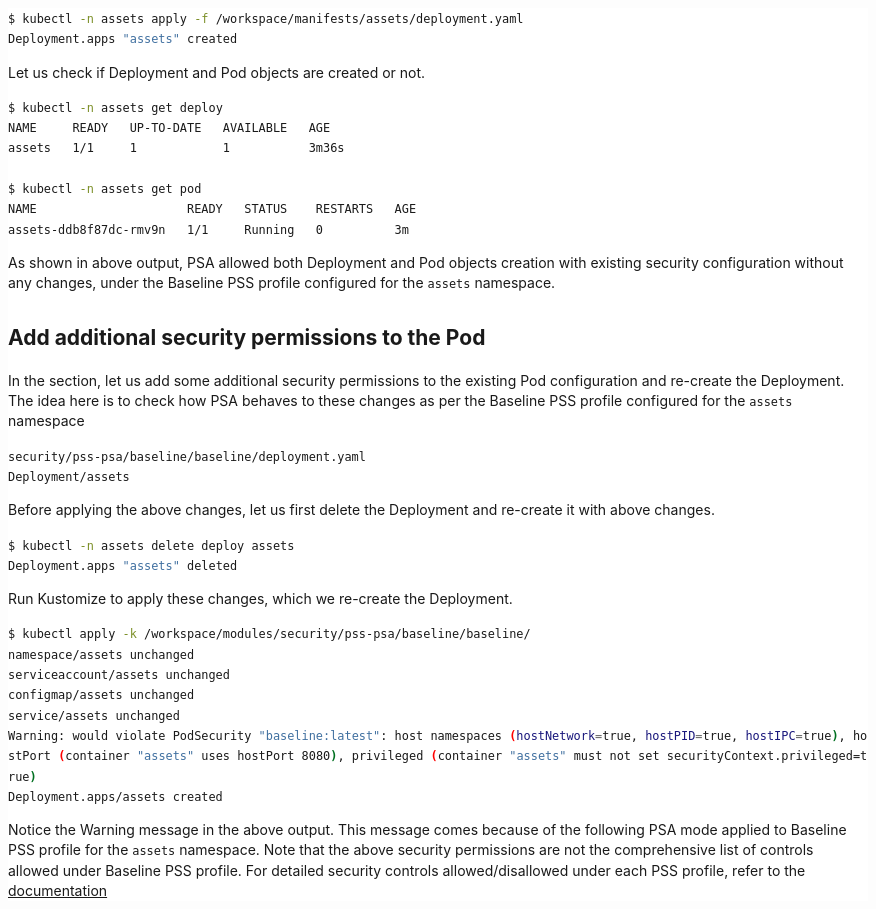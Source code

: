 ```bash timeout=60 hook=baseline-deploy-no-changes
$ kubectl -n assets apply -f /workspace/manifests/assets/deployment.yaml
Deployment.apps "assets" created
```
Let us check if Deployment and Pod objects are created or not.

```bash  test=false
$ kubectl -n assets get deploy
NAME     READY   UP-TO-DATE   AVAILABLE   AGE
assets   1/1     1            1           3m36s

$ kubectl -n assets get pod   
NAME                     READY   STATUS    RESTARTS   AGE
assets-ddb8f87dc-rmv9n   1/1     Running   0          3m
```

As shown in above output, PSA allowed both Deployment and Pod objects creation with existing security configuration without any changes, under the Baseline PSS profile configured for the `assets` namespace.

## Add additional security permissions to the Pod

In the section, let us add some additional security permissions to the existing Pod configuration and re-create the Deployment. The idea here is to check how PSA behaves to these changes as per the Baseline PSS profile configured for the `assets` namespace

```kustomization
security/pss-psa/baseline/baseline/deployment.yaml
Deployment/assets
```
Before applying the above changes, let us first delete the Deployment and re-create it with above changes.

```bash timeout=60
$ kubectl -n assets delete deploy assets
Deployment.apps "assets" deleted
```

Run Kustomize to apply these changes, which we re-create the Deployment.

```bash timeout=60 hook=baseline-deploy-with-changes
$ kubectl apply -k /workspace/modules/security/pss-psa/baseline/baseline/
namespace/assets unchanged
serviceaccount/assets unchanged
configmap/assets unchanged
service/assets unchanged
Warning: would violate PodSecurity "baseline:latest": host namespaces (hostNetwork=true, hostPID=true, hostIPC=true), hostPort (container "assets" uses hostPort 8080), privileged (container "assets" must not set securityContext.privileged=true)
Deployment.apps/assets created
```
Notice the Warning message in the above output. This message comes because of the following PSA mode applied to Baseline PSS profile for the `assets` namespace.
Note that the above security permissions are not the comprehensive list of controls allowed under Baseline PSS profile. For detailed security controls allowed/disallowed under each PSS profile, refer to the [documentation](https://kubernetes.io/docs/concepts/security/pod-security-standards/#baseline)
